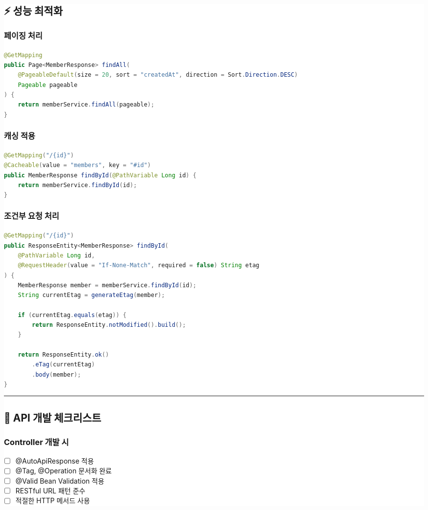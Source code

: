 ## ⚡ 성능 최적화

### **페이징 처리**
```java
@GetMapping
public Page<MemberResponse> findAll(
    @PageableDefault(size = 20, sort = "createdAt", direction = Sort.Direction.DESC)
    Pageable pageable
) {
    return memberService.findAll(pageable);
}
```

### **캐싱 적용**
```java
@GetMapping("/{id}")
@Cacheable(value = "members", key = "#id")
public MemberResponse findById(@PathVariable Long id) {
    return memberService.findById(id);
}
```

### **조건부 요청 처리**
```java
@GetMapping("/{id}")
public ResponseEntity<MemberResponse> findById(
    @PathVariable Long id,
    @RequestHeader(value = "If-None-Match", required = false) String etag
) {
    MemberResponse member = memberService.findById(id);
    String currentEtag = generateEtag(member);

    if (currentEtag.equals(etag)) {
        return ResponseEntity.notModified().build();
    }

    return ResponseEntity.ok()
        .eTag(currentEtag)
        .body(member);
}
```

---

## 🎯 API 개발 체크리스트

### **Controller 개발 시**
- [ ] @AutoApiResponse 적용
- [ ] @Tag, @Operation 문서화 완료
- [ ] @Valid Bean Validation 적용
- [ ] RESTful URL 패턴 준수
- [ ] 적절한 HTTP 메서드 사용
